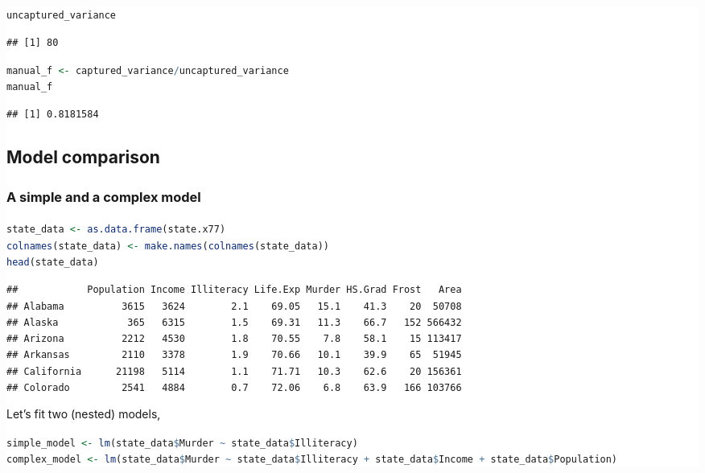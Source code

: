 ``` r
uncaptured_variance
```

    ## [1] 80

``` r
manual_f <- captured_variance/uncaptured_variance
manual_f
```

    ## [1] 0.8181584

## Model comparison

### A simple and a complex model

``` r
state_data <- as.data.frame(state.x77)
colnames(state_data) <- make.names(colnames(state_data))
head(state_data)
```

    ##            Population Income Illiteracy Life.Exp Murder HS.Grad Frost   Area
    ## Alabama          3615   3624        2.1    69.05   15.1    41.3    20  50708
    ## Alaska            365   6315        1.5    69.31   11.3    66.7   152 566432
    ## Arizona          2212   4530        1.8    70.55    7.8    58.1    15 113417
    ## Arkansas         2110   3378        1.9    70.66   10.1    39.9    65  51945
    ## California      21198   5114        1.1    71.71   10.3    62.6    20 156361
    ## Colorado         2541   4884        0.7    72.06    6.8    63.9   166 103766

Let’s fit two (nested) models,

``` r
simple_model <- lm(state_data$Murder ~ state_data$Illiteracy)
complex_model <- lm(state_data$Murder ~ state_data$Illiteracy + state_data$Income + state_data$Population)
```
